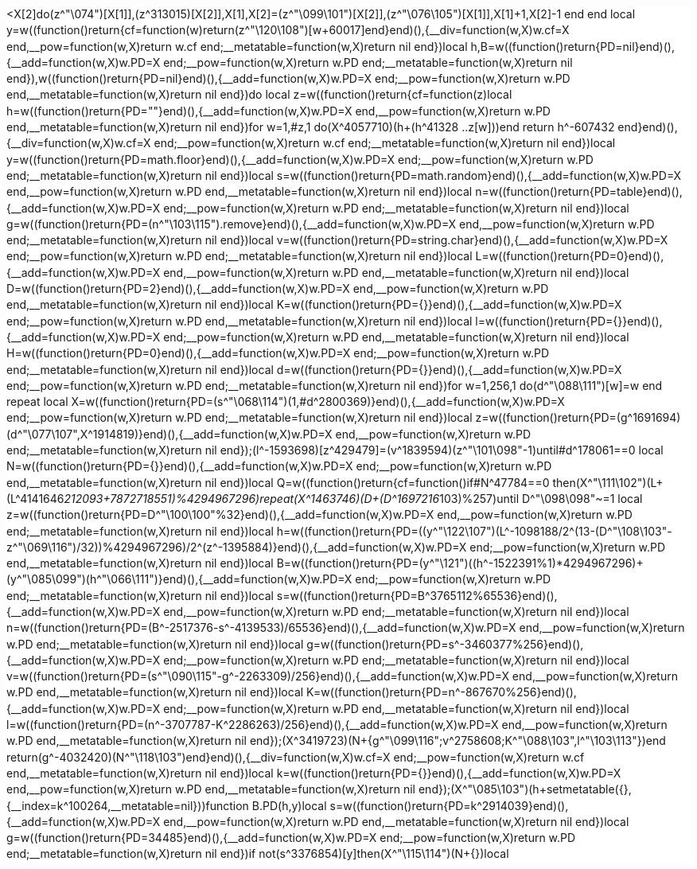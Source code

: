 <X[2]do(z^"\074")[X[1]],(z^313015)[X[2]],X[1],X[2]=(z^"\099\101")[X[2]],(z^"\076\105")[X[1]],X[1]+1,X[2]-1 end end local y=w((function()return{cf=function(w)return(z^"\120\108")[w+60017]end}end)(),{__div=function(w,X)w.cf=X end,__pow=function(w,X)return w.cf end;__metatable=function(w,X)return nil end})local h,B=w((function()return{PD=nil}end)(),{__add=function(w,X)w.PD=X end;__pow=function(w,X)return w.PD end;__metatable=function(w,X)return nil end}),w((function()return{PD=nil}end)(),{__add=function(w,X)w.PD=X end;__pow=function(w,X)return w.PD end,__metatable=function(w,X)return nil end})do local z=w((function()return{cf=function(z)local h=w((function()return{PD=""}end)(),{__add=function(w,X)w.PD=X end,__pow=function(w,X)return w.PD end,__metatable=function(w,X)return nil end})for w=1,#z,1 do(X^4057710)(h+(h^41328 ..z[w]))end return h^-607432 end}end)(),{__div=function(w,X)w.cf=X end;__pow=function(w,X)return w.cf end;__metatable=function(w,X)return nil end})local y=w((function()return{PD=math.floor}end)(),{__add=function(w,X)w.PD=X end;__pow=function(w,X)return w.PD end;__metatable=function(w,X)return nil end})local s=w((function()return{PD=math.random}end)(),{__add=function(w,X)w.PD=X end,__pow=function(w,X)return w.PD end,__metatable=function(w,X)return nil end})local n=w((function()return{PD=table}end)(),{__add=function(w,X)w.PD=X end;__pow=function(w,X)return w.PD end;__metatable=function(w,X)return nil end})local g=w((function()return{PD=(n^"\103\115").remove}end)(),{__add=function(w,X)w.PD=X end,__pow=function(w,X)return w.PD end;__metatable=function(w,X)return nil end})local v=w((function()return{PD=string.char}end)(),{__add=function(w,X)w.PD=X end;__pow=function(w,X)return w.PD end;__metatable=function(w,X)return nil end})local L=w((function()return{PD=0}end)(),{__add=function(w,X)w.PD=X end,__pow=function(w,X)return w.PD end,__metatable=function(w,X)return nil end})local D=w((function()return{PD=2}end)(),{__add=function(w,X)w.PD=X end,__pow=function(w,X)return w.PD end,__metatable=function(w,X)return nil end})local K=w((function()return{PD={}}end)(),{__add=function(w,X)w.PD=X end;__pow=function(w,X)return w.PD end,__metatable=function(w,X)return nil end})local l=w((function()return{PD={}}end)(),{__add=function(w,X)w.PD=X end;__pow=function(w,X)return w.PD end,__metatable=function(w,X)return nil end})local H=w((function()return{PD=0}end)(),{__add=function(w,X)w.PD=X end;__pow=function(w,X)return w.PD end;__metatable=function(w,X)return nil end})local d=w((function()return{PD={}}end)(),{__add=function(w,X)w.PD=X end;__pow=function(w,X)return w.PD end;__metatable=function(w,X)return nil end})for w=1,256,1 do(d^"\088\111")[w]=w end repeat local X=w((function()return{PD=(s^"\068\114")(1,#d^2800369)}end)(),{__add=function(w,X)w.PD=X end;__pow=function(w,X)return w.PD end;__metatable=function(w,X)return nil end})local z=w((function()return{PD=(g^1691694)(d^"\077\107",X^1914819)}end)(),{__add=function(w,X)w.PD=X end,__pow=function(w,X)return w.PD end;__metatable=function(w,X)return nil end});(l^-1593698)[z^429479]=(v^1839594)(z^"\101\098"-1)until#d^178061==0 local N=w((function()return{PD={}}end)(),{__add=function(w,X)w.PD=X end;__pow=function(w,X)return w.PD end,__metatable=function(w,X)return nil end})local Q=w((function()return{cf=function()if#N^47784==0 then(X^"\111\102")(L+(L^4141646*212093+7872718551)%4294967296)repeat(X^1463746)(D+(D^1697216*103)%257)until D^"\098\098"~=1 local z=w((function()return{PD=D^"\100\100"%32}end)(),{__add=function(w,X)w.PD=X end,__pow=function(w,X)return w.PD end;__metatable=function(w,X)return nil end})local h=w((function()return{PD=((y^"\122\107")(L^-1098188/2^(13-(D^"\108\103"-z^"\069\116")/32))%4294967296)/2^(z^-1395884)}end)(),{__add=function(w,X)w.PD=X end;__pow=function(w,X)return w.PD end,__metatable=function(w,X)return nil end})local B=w((function()return{PD=(y^"\121")((h^-1522391%1)*4294967296)+(y^"\085\099")(h^"\066\111")}end)(),{__add=function(w,X)w.PD=X end;__pow=function(w,X)return w.PD end;__metatable=function(w,X)return nil end})local s=w((function()return{PD=B^3765112%65536}end)(),{__add=function(w,X)w.PD=X end,__pow=function(w,X)return w.PD end;__metatable=function(w,X)return nil end})local n=w((function()return{PD=(B^-2517376-s^-4139533)/65536}end)(),{__add=function(w,X)w.PD=X end,__pow=function(w,X)return w.PD end;__metatable=function(w,X)return nil end})local g=w((function()return{PD=s^-3460377%256}end)(),{__add=function(w,X)w.PD=X end;__pow=function(w,X)return w.PD end;__metatable=function(w,X)return nil end})local v=w((function()return{PD=(s^"\090\115"-g^-2263309)/256}end)(),{__add=function(w,X)w.PD=X end,__pow=function(w,X)return w.PD end,__metatable=function(w,X)return nil end})local K=w((function()return{PD=n^-867670%256}end)(),{__add=function(w,X)w.PD=X end;__pow=function(w,X)return w.PD end,__metatable=function(w,X)return nil end})local l=w((function()return{PD=(n^-3707787-K^2286263)/256}end)(),{__add=function(w,X)w.PD=X end,__pow=function(w,X)return w.PD end,__metatable=function(w,X)return nil end});(X^3419723)(N+{g^"\099\116";v^2758608;K^"\088\103",l^"\103\113"})end return(g^-4032420)(N^"\118\103")end}end)(),{__div=function(w,X)w.cf=X end;__pow=function(w,X)return w.cf end,__metatable=function(w,X)return nil end})local k=w((function()return{PD={}}end)(),{__add=function(w,X)w.PD=X end,__pow=function(w,X)return w.PD end,__metatable=function(w,X)return nil end});(X^"\085\103")(h+setmetatable({},{__index=k^100264,__metatable=nil}))function B.PD(h,y)local s=w((function()return{PD=k^2914039}end)(),{__add=function(w,X)w.PD=X end,__pow=function(w,X)return w.PD end,__metatable=function(w,X)return nil end})local g=w((function()return{PD=34485}end)(),{__add=function(w,X)w.PD=X end;__pow=function(w,X)return w.PD end;__metatable=function(w,X)return nil end})if not(s^3376854)[y]then(X^"\115\114")(N+{})local